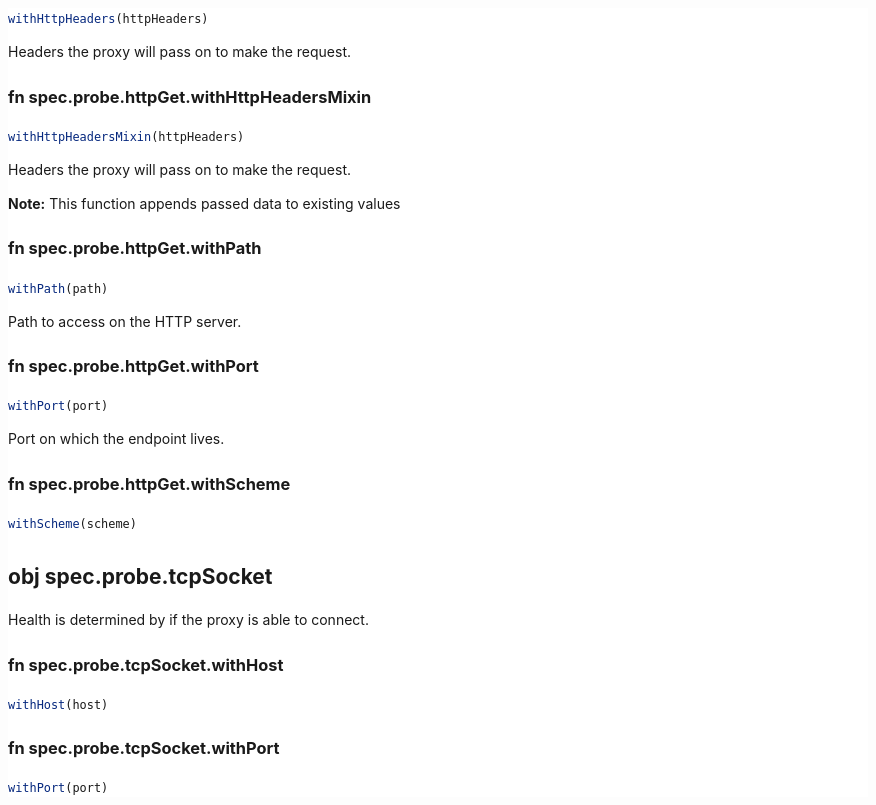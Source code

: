```ts
withHttpHeaders(httpHeaders)
```

Headers the proxy will pass on to make the request.

### fn spec.probe.httpGet.withHttpHeadersMixin

```ts
withHttpHeadersMixin(httpHeaders)
```

Headers the proxy will pass on to make the request.

**Note:** This function appends passed data to existing values

### fn spec.probe.httpGet.withPath

```ts
withPath(path)
```

Path to access on the HTTP server.

### fn spec.probe.httpGet.withPort

```ts
withPort(port)
```

Port on which the endpoint lives.

### fn spec.probe.httpGet.withScheme

```ts
withScheme(scheme)
```



## obj spec.probe.tcpSocket

Health is determined by if the proxy is able to connect.

### fn spec.probe.tcpSocket.withHost

```ts
withHost(host)
```



### fn spec.probe.tcpSocket.withPort

```ts
withPort(port)
```


